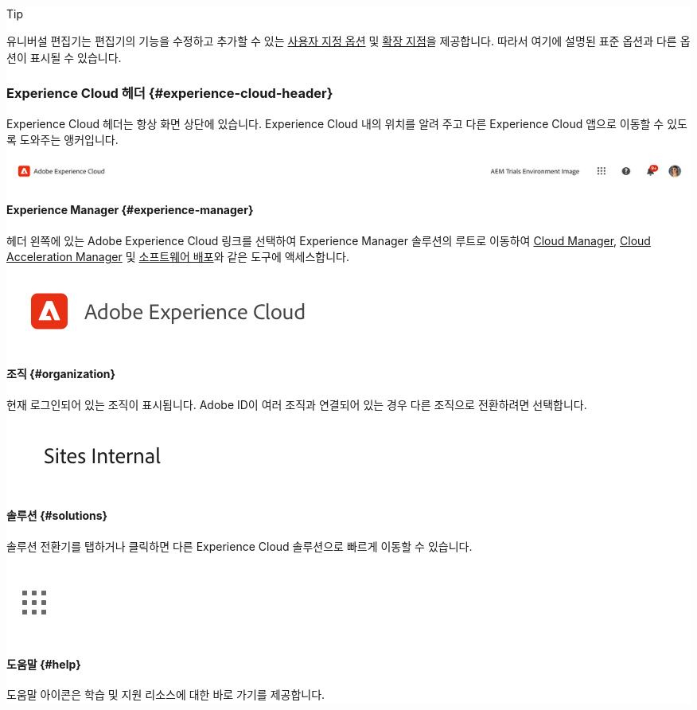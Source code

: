 >[!TIP]
>
>유니버설 편집기는 편집기의 기능을 수정하고 추가할 수 있는 [사용자 지정 옵션](/help/implementing/universal-editor/customizing.md) 및 [확장 지점](/help/implementing/universal-editor/extending.md)을 제공합니다. 따라서 여기에 설명된 표준 옵션과 다른 옵션이 표시될 수 있습니다.

### Experience Cloud 헤더 {#experience-cloud-header}

Experience Cloud 헤더는 항상 화면 상단에 있습니다. Experience Cloud 내의 위치를 알려 주고 다른 Experience Cloud 앱으로 이동할 수 있도록 도와주는 앵커입니다.

![Experience Cloud 헤더](assets/experience-cloud-header.png)

#### Experience Manager {#experience-manager}

헤더 왼쪽에 있는 Adobe Experience Cloud 링크를 선택하여 Experience Manager 솔루션의 루트로 이동하여 [Cloud Manager](/help/onboarding/cloud-manager-introduction.md), [Cloud Acceleration Manager](/help/journey-migration/cloud-acceleration-manager/introduction/overview-cam.md) 및 [소프트웨어 배포](https://experienceleague.adobe.com/docs/experience-cloud/software-distribution/home.html)와 같은 도구에 액세스합니다.

![전역 탐색 버튼](assets/global-navigation.png)

#### 조직 {#organization}

현재 로그인되어 있는 조직이 표시됩니다. Adobe ID이 여러 조직과 연결되어 있는 경우 다른 조직으로 전환하려면 선택합니다.

![조직 표시기](assets/organization.png)

#### 솔루션 {#solutions}

솔루션 전환기를 탭하거나 클릭하면 다른 Experience Cloud 솔루션으로 빠르게 이동할 수 있습니다.

![솔루션 전환기](assets/solutions.png)

#### 도움말 {#help}

도움말 아이콘은 학습 및 지원 리소스에 대한 바로 가기를 제공합니다.
